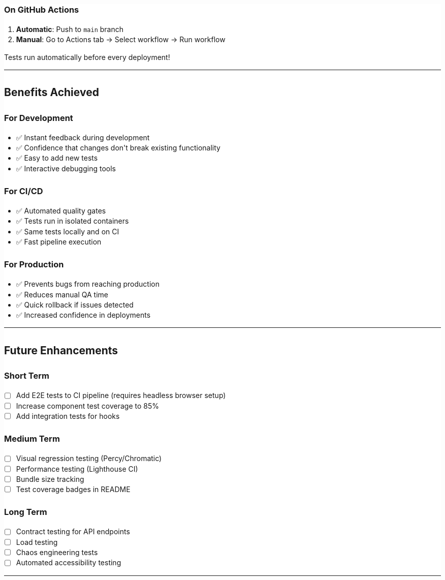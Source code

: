 ### On GitHub Actions

1. **Automatic**: Push to `main` branch
2. **Manual**: Go to Actions tab → Select workflow → Run workflow

Tests run automatically before every deployment!

---

## Benefits Achieved

### For Development
- ✅ Instant feedback during development
- ✅ Confidence that changes don't break existing functionality
- ✅ Easy to add new tests
- ✅ Interactive debugging tools

### For CI/CD
- ✅ Automated quality gates
- ✅ Tests run in isolated containers
- ✅ Same tests locally and on CI
- ✅ Fast pipeline execution

### For Production
- ✅ Prevents bugs from reaching production
- ✅ Reduces manual QA time
- ✅ Quick rollback if issues detected
- ✅ Increased confidence in deployments

---

## Future Enhancements

### Short Term
- [ ] Add E2E tests to CI pipeline (requires headless browser setup)
- [ ] Increase component test coverage to 85%
- [ ] Add integration tests for hooks

### Medium Term
- [ ] Visual regression testing (Percy/Chromatic)
- [ ] Performance testing (Lighthouse CI)
- [ ] Bundle size tracking
- [ ] Test coverage badges in README

### Long Term
- [ ] Contract testing for API endpoints
- [ ] Load testing
- [ ] Chaos engineering tests
- [ ] Automated accessibility testing

---